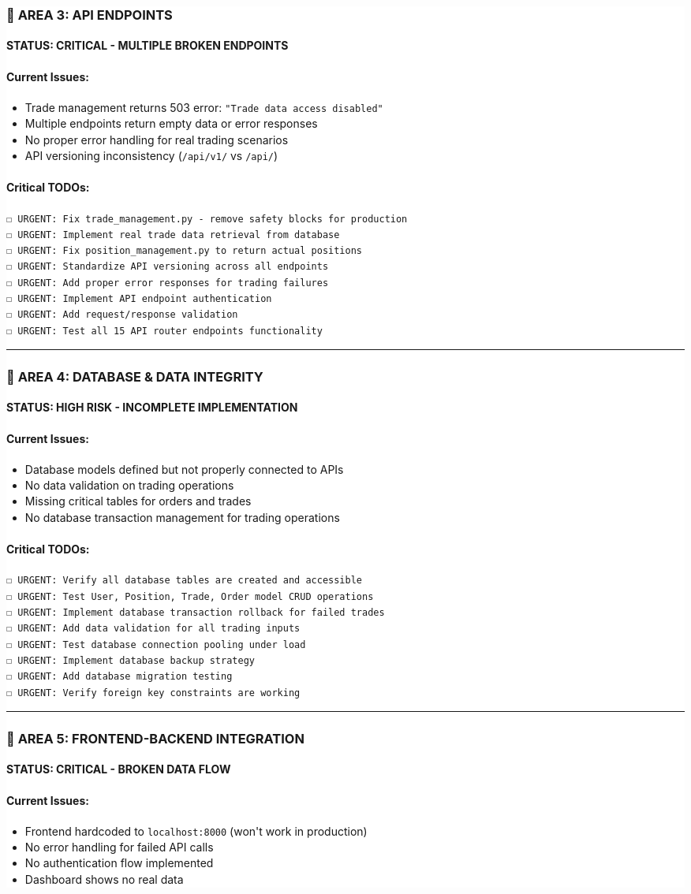 
### 🔴 **AREA 3: API ENDPOINTS**
**STATUS: CRITICAL - MULTIPLE BROKEN ENDPOINTS**

#### Current Issues:
- Trade management returns 503 error: `"Trade data access disabled"`
- Multiple endpoints return empty data or error responses
- No proper error handling for real trading scenarios
- API versioning inconsistency (`/api/v1/` vs `/api/`)

#### Critical TODOs:
```
☐ URGENT: Fix trade_management.py - remove safety blocks for production
☐ URGENT: Implement real trade data retrieval from database
☐ URGENT: Fix position_management.py to return actual positions
☐ URGENT: Standardize API versioning across all endpoints
☐ URGENT: Add proper error responses for trading failures
☐ URGENT: Implement API endpoint authentication
☐ URGENT: Add request/response validation
☐ URGENT: Test all 15 API router endpoints functionality
```

---

### 🔴 **AREA 4: DATABASE & DATA INTEGRITY**
**STATUS: HIGH RISK - INCOMPLETE IMPLEMENTATION**

#### Current Issues:
- Database models defined but not properly connected to APIs
- No data validation on trading operations
- Missing critical tables for orders and trades
- No database transaction management for trading operations

#### Critical TODOs:
```
☐ URGENT: Verify all database tables are created and accessible
☐ URGENT: Test User, Position, Trade, Order model CRUD operations
☐ URGENT: Implement database transaction rollback for failed trades
☐ URGENT: Add data validation for all trading inputs
☐ URGENT: Test database connection pooling under load
☐ URGENT: Implement database backup strategy
☐ URGENT: Add database migration testing
☐ URGENT: Verify foreign key constraints are working
```

---

### 🔴 **AREA 5: FRONTEND-BACKEND INTEGRATION**
**STATUS: CRITICAL - BROKEN DATA FLOW**

#### Current Issues:
- Frontend hardcoded to `localhost:8000` (won't work in production)
- No error handling for failed API calls
- No authentication flow implemented
- Dashboard shows no real data
